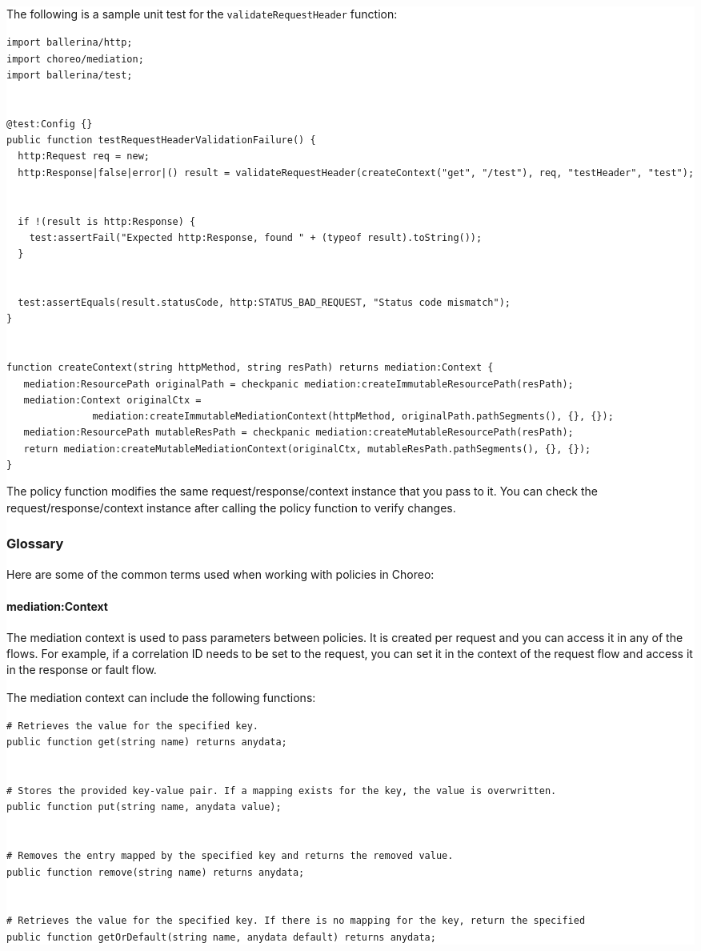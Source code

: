 The following is a sample unit test for the `validateRequestHeader` function:

```
import ballerina/http;
import choreo/mediation;
import ballerina/test;


@test:Config {}
public function testRequestHeaderValidationFailure() {
  http:Request req = new;
  http:Response|false|error|() result = validateRequestHeader(createContext("get", "/test"), req, "testHeader", "test");


  if !(result is http:Response) {
    test:assertFail("Expected http:Response, found " + (typeof result).toString());
  }


  test:assertEquals(result.statusCode, http:STATUS_BAD_REQUEST, "Status code mismatch");
}


function createContext(string httpMethod, string resPath) returns mediation:Context {
   mediation:ResourcePath originalPath = checkpanic mediation:createImmutableResourcePath(resPath);
   mediation:Context originalCtx =
               mediation:createImmutableMediationContext(httpMethod, originalPath.pathSegments(), {}, {});
   mediation:ResourcePath mutableResPath = checkpanic mediation:createMutableResourcePath(resPath);
   return mediation:createMutableMediationContext(originalCtx, mutableResPath.pathSegments(), {}, {});
}

```

The policy function modifies the same request/response/context instance that you pass to it. You can check the request/response/context instance after calling the policy function to verify changes.

### Glossary

Here are some of the common terms used when working with policies in Choreo:

#### mediation:Context

The mediation context is used to pass parameters between policies. It is created per request and you can access it in any of the flows. For example, if a correlation ID needs to be set to the request, you can set it in the context of the request flow and access it in the response or fault flow. 

The mediation context can include the following functions:

```
# Retrieves the value for the specified key.   
public function get(string name) returns anydata;


# Stores the provided key-value pair. If a mapping exists for the key, the value is overwritten.
public function put(string name, anydata value);


# Removes the entry mapped by the specified key and returns the removed value.
public function remove(string name) returns anydata;


# Retrieves the value for the specified key. If there is no mapping for the key, return the specified
public function getOrDefault(string name, anydata default) returns anydata;
```